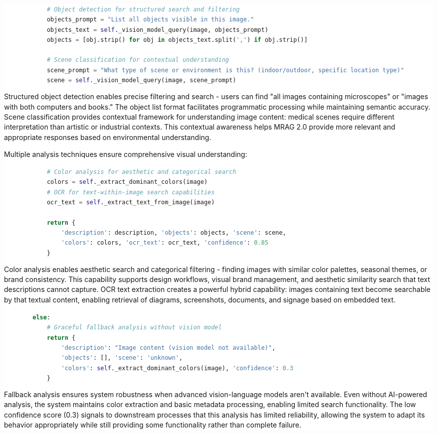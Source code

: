 ```python
            # Object detection for structured search and filtering
            objects_prompt = "List all objects visible in this image."
            objects_text = self._vision_model_query(image, objects_prompt)
            objects = [obj.strip() for obj in objects_text.split(',') if obj.strip()]
            
            # Scene classification for contextual understanding
            scene_prompt = "What type of scene or environment is this? (indoor/outdoor, specific location type)"
            scene = self._vision_model_query(image, scene_prompt)
```

Structured object detection enables precise filtering and search - users can find "all images containing microscopes" or "images with both computers and books." The object list format facilitates programmatic processing while maintaining semantic accuracy. Scene classification provides contextual framework for understanding image content: medical scenes require different interpretation than artistic or industrial contexts. This contextual awareness helps MRAG 2.0 provide more relevant and appropriate responses based on environmental understanding.

Multiple analysis techniques ensure comprehensive visual understanding:

```python
            # Color analysis for aesthetic and categorical search
            colors = self._extract_dominant_colors(image)
            # OCR for text-within-image search capabilities
            ocr_text = self._extract_text_from_image(image)
            
            return {
                'description': description, 'objects': objects, 'scene': scene,
                'colors': colors, 'ocr_text': ocr_text, 'confidence': 0.85
            }
```

Color analysis enables aesthetic search and categorical filtering - finding images with similar color palettes, seasonal themes, or brand consistency. This capability supports design workflows, visual brand management, and aesthetic similarity search that text descriptions cannot capture. OCR text extraction creates a powerful hybrid capability: images containing text become searchable by that textual content, enabling retrieval of diagrams, screenshots, documents, and signage based on embedded text.

```python
        else:
            # Graceful fallback analysis without vision model
            return {
                'description': "Image content (vision model not available)",
                'objects': [], 'scene': 'unknown',
                'colors': self._extract_dominant_colors(image), 'confidence': 0.3
            }
```

Fallback analysis ensures system robustness when advanced vision-language models aren't available. Even without AI-powered analysis, the system maintains color extraction and basic metadata processing, enabling limited search functionality. The low confidence score (0.3) signals to downstream processes that this analysis has limited reliability, allowing the system to adapt its behavior appropriately while still providing some functionality rather than complete failure.
